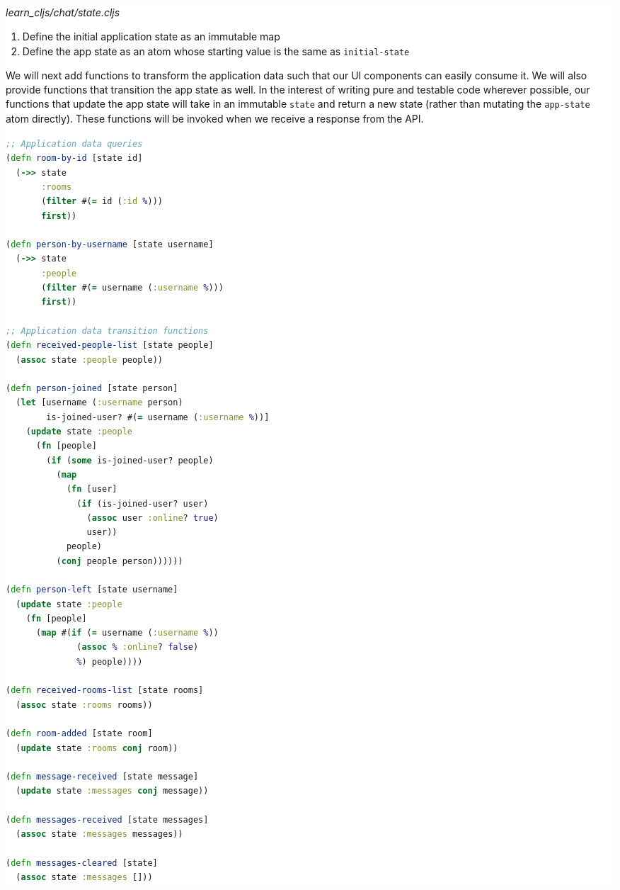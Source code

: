 _learn\_cljs/chat/state.cljs_

1. Define the initial application state as an immutable map
2. Define the app state as an atom whose starting value is the same as `initial-state`

We will next add functions to transform the application data such that our UI components can easily consume it. We will also provide functions that transition the app state as well. In the interest of writing pure and testable code wherever possible, our functions that update the app state will take in an immutable `state` and return a new state (rather than mutating the `app-state` atom directly). These functions will be invoked when we receive a response from the API.

```clojure
;; Application data queries
(defn room-by-id [state id]
  (->> state
       :rooms
       (filter #(= id (:id %)))
       first))

(defn person-by-username [state username]
  (->> state
       :people
       (filter #(= username (:username %)))
       first))

;; Application data transition functions
(defn received-people-list [state people]
  (assoc state :people people))

(defn person-joined [state person]
  (let [username (:username person)
        is-joined-user? #(= username (:username %))]
    (update state :people
      (fn [people]
        (if (some is-joined-user? people)
          (map
            (fn [user]
              (if (is-joined-user? user)
                (assoc user :online? true)
                user))
            people)
          (conj people person))))))

(defn person-left [state username]
  (update state :people
    (fn [people]
      (map #(if (= username (:username %))
              (assoc % :online? false)
              %) people))))

(defn received-rooms-list [state rooms]
  (assoc state :rooms rooms))

(defn room-added [state room]
  (update state :rooms conj room))

(defn message-received [state message]
  (update state :messages conj message))

(defn messages-received [state messages]
  (assoc state :messages messages))

(defn messages-cleared [state]
  (assoc state :messages []))
```


[^1]: https://github.com/edn-format/edn